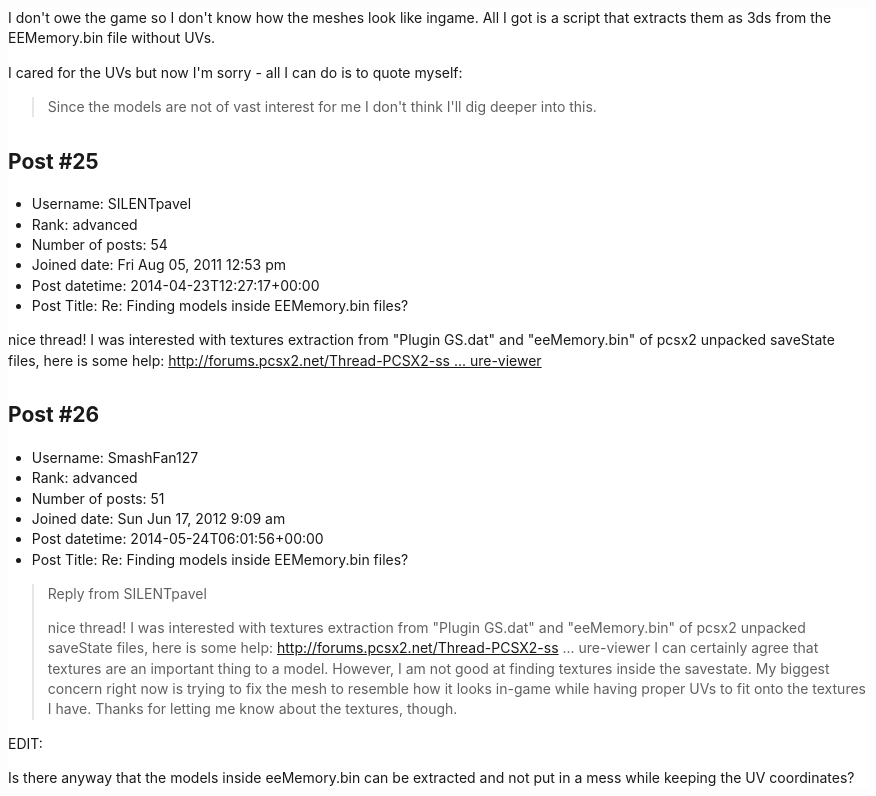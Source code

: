 I don't owe the game so I don't know how the meshes look like ingame.
All I got is a script that extracts them as 3ds from the EEMemory.bin file without UVs.

I cared for the UVs but now I'm sorry - all I can do is to quote myself:

> Since the models are not of vast interest for me I don't think I'll dig deeper into this.
## Post #25
- Username: SILENTpavel
- Rank: advanced
- Number of posts: 54
- Joined date: Fri Aug 05, 2011 12:53 pm
- Post datetime: 2014-04-23T12:27:17+00:00
- Post Title: Re: Finding models inside EEMemory.bin files?

nice thread!
I was interested with textures extraction from "Plugin GS.dat" and "eeMemory.bin" of pcsx2 unpacked saveState files, here is some help:
[http://forums.pcsx2.net/Thread-PCSX2-ss ... ure-viewer](http://forums.pcsx2.net/Thread-PCSX2-sstates-VRAM-texture-viewer)
## Post #26
- Username: SmashFan127
- Rank: advanced
- Number of posts: 51
- Joined date: Sun Jun 17, 2012 9:09 am
- Post datetime: 2014-05-24T06:01:56+00:00
- Post Title: Re: Finding models inside EEMemory.bin files?

> Reply from SILENTpavel
>
> nice thread!
I was interested with textures extraction from "Plugin GS.dat" and "eeMemory.bin" of pcsx2 unpacked saveState files, here is some help:
http://forums.pcsx2.net/Thread-PCSX2-ss ... ure-viewer
I can certainly agree that textures are an important thing to a model. However, I am not good at finding textures inside the savestate. My biggest concern right now is trying to fix the mesh to resemble how it looks in-game while having proper UVs to fit onto the textures I have. Thanks for letting me know about the textures, though.

EDIT:

Is there anyway that the models inside eeMemory.bin can be extracted and not put in a mess while keeping the UV coordinates?

